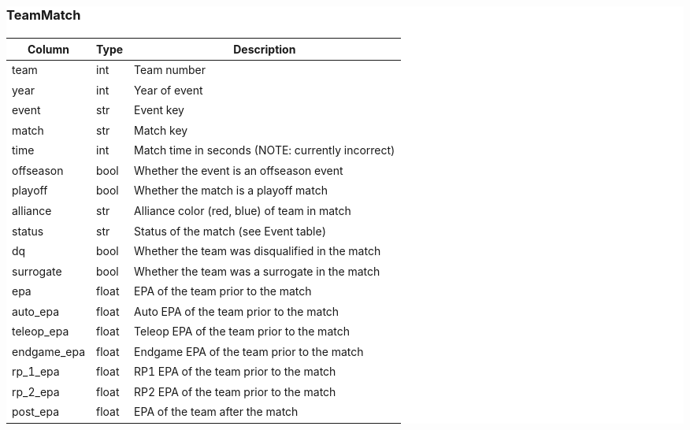 ### TeamMatch

| Column      | Type  | Description                                       |
| ----------- | ----- | ------------------------------------------------- |
| team        | int   | Team number                                       |
| year        | int   | Year of event                                     |
| event       | str   | Event key                                         |
| match       | str   | Match key                                         |
| time        | int   | Match time in seconds (NOTE: currently incorrect) |
| offseason   | bool  | Whether the event is an offseason event           |
| playoff     | bool  | Whether the match is a playoff match              |
| alliance    | str   | Alliance color (red, blue) of team in match       |
| status      | str   | Status of the match (see Event table)             |
| dq          | bool  | Whether the team was disqualified in the match    |
| surrogate   | bool  | Whether the team was a surrogate in the match     |
| epa         | float | EPA of the team prior to the match                |
| auto_epa    | float | Auto EPA of the team prior to the match           |
| teleop_epa  | float | Teleop EPA of the team prior to the match         |
| endgame_epa | float | Endgame EPA of the team prior to the match        |
| rp_1_epa    | float | RP1 EPA of the team prior to the match            |
| rp_2_epa    | float | RP2 EPA of the team prior to the match            |
| post_epa    | float | EPA of the team after the match                   |
